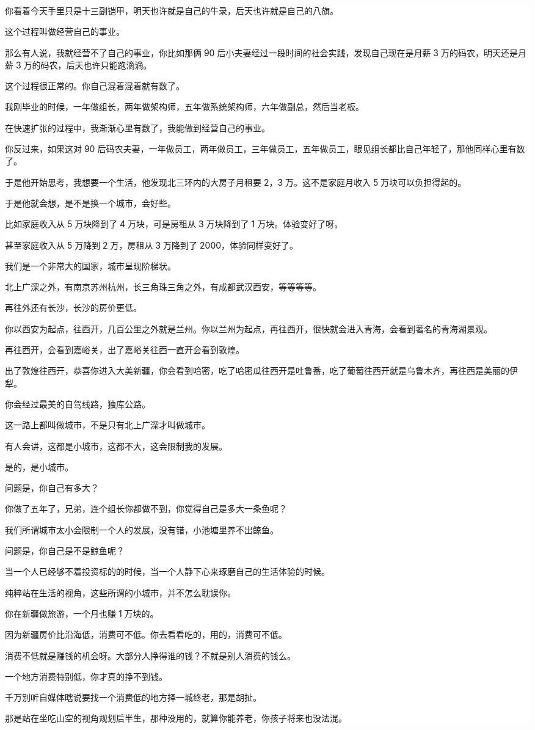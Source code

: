 你看着今天手里只是十三副铠甲，明天也许就是自己的牛录，后天也许就是自己的八旗。 

这个过程叫做经营自己的事业。 

那么有人说，我就经营不了自己的事业，你比如那俩 90 后小夫妻经过一段时间的社会实践，发现自己现在是月薪 3 万的码农，明天还是月薪 3 万的码农，后天也许只能跑滴滴。 

这个过程很正常的。你自己混着混着就有数了。 

我刚毕业的时候，一年做组长，两年做架构师，五年做系统架构师，六年做副总，然后当老板。

在快速扩张的过程中，我渐渐心里有数了，我能做到经营自己的事业。 

你反过来，如果这对 90 后码农夫妻，一年做员工，两年做员工，三年做员工，五年做员工，眼见组长都比自己年轻了，那他同样心里有数了。 

于是他开始思考，我想要一个生活，他发现北三环内的大房子月租要 2，3 万。这不是家庭月收入 5 万块可以负担得起的。

于是他就会想，是不是换一个城市，会好些。 

比如家庭收入从 5 万块降到了 4 万块，可是房租从 3 万块降到了 1 万块。体验变好了呀。 

甚至家庭收入从 5 万降到 2 万，房租从 3 万降到了 2000，体验同样变好了。 

我们是一个非常大的国家，城市呈现阶梯状。 

北上广深之外，有南京苏州杭州，长三角珠三角之外，有成都武汉西安，等等等等。

再往外还有长沙，长沙的房价更低。

你以西安为起点，往西开，几百公里之外就是兰州。你以兰州为起点，再往西开，很快就会进入青海，会看到著名的青海湖景观。 

再往西开，会看到嘉峪关，出了嘉峪关往西一直开会看到敦煌。

出了敦煌往西开，恭喜你进入大美新疆，你会看到哈密，吃了哈密瓜往西开是吐鲁番，吃了葡萄往西开就是乌鲁木齐，再往西是美丽的伊犁。

你会经过最美的自驾线路，独库公路。

这一路上都叫做城市，不是只有北上广深才叫做城市。 

有人会讲，这都是小城市，这都不大，这会限制我的发展。 

是的，是小城市。

问题是，你自己有多大？ 

你做了五年了，兄弟，连个组长你都做不到，你觉得自己是多大一条鱼呢？ 

我们所谓城市太小会限制一个人的发展，没有错，小池塘里养不出鲸鱼。 

问题是，你自己是不是鲸鱼呢？ 

当一个人已经够不着投资标的的时候，当一个人静下心来琢磨自己的生活体验的时候。 

纯粹站在生活的视角，这些所谓的小城市，并不怎么耽误你。 

你在新疆做旅游，一个月也赚 1 万块的。 

因为新疆房价比沿海低，消费可不低。你去看看吃的，用的，消费可不低。 

消费不低就是赚钱的机会呀。大部分人挣得谁的钱？不就是别人消费的钱么。

一个地方消费特别低，你才真的挣不到钱。 

千万别听自媒体瞎说要找一个消费低的地方择一城终老，那是胡扯。 

那是站在坐吃山空的视角规划后半生，那种没用的，就算你能养老，你孩子将来也没法混。 
